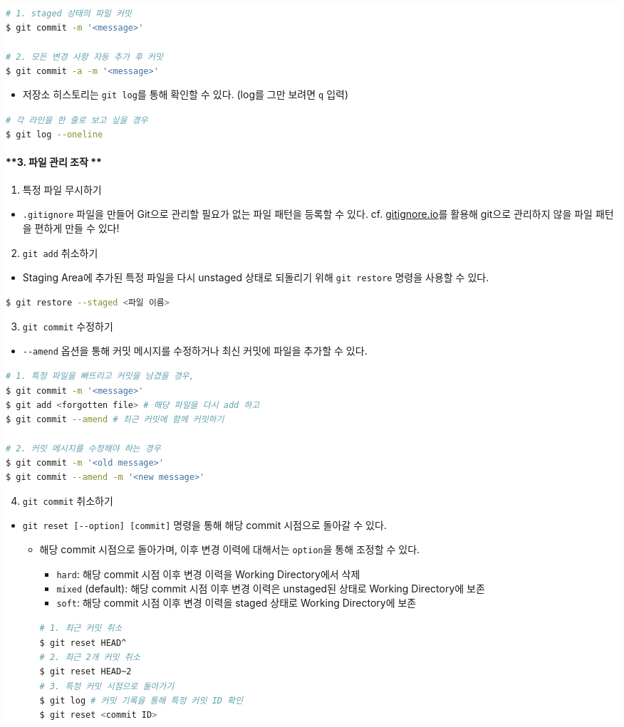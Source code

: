 ```bash
# 1. staged 상태의 파일 커밋
$ git commit -m '<message>'

# 2. 모든 변경 사항 자동 추가 후 커밋
$ git commit -a -m '<message>'
```

- 저장소 히스토리는 `git log`를 통해 확인할 수 있다. (log를 그만 보려면 `q` 입력)
```bash
# 각 라인을 한 줄로 보고 싶을 경우
$ git log --oneline
```



#### **3. 파일 관리 조작 **

1. 특정 파일 무시하기
- `.gitignore` 파일을 만들어 Git으로 관리할 필요가 없는 파일 패턴을 등록할 수 있다.
cf. [gitignore.io](https://www.toptal.com/developers/gitignore)를 활용해 git으로 관리하지 않을 파일 패턴을 편하게 만들 수 있다!



2. `git add` 취소하기
- Staging Area에 추가된 특정 파일을 다시 unstaged 상태로 되돌리기 위해 `git restore` 명령을 사용할 수 있다.
```bash
$ git restore --staged <파일 이름>
```



3. `git commit` 수정하기

- `--amend` 옵션을 통해 커밋 메시지를 수정하거나 최신 커밋에 파일을 추가할 수 있다.
```bash
# 1. 특정 파일을 빠뜨리고 커밋을 남겼을 경우,
$ git commit -m '<message>'
$ git add <forgotten file> # 해당 파일을 다시 add 하고
$ git commit --amend # 최근 커밋에 함께 커밋하기

# 2. 커밋 메시지를 수정해야 하는 경우
$ git commit -m '<old message>'
$ git commit --amend -m '<new message>'
```



4. `git commit` 취소하기

- `git reset [--option] [commit]` 명령을 통해 해당 commit 시점으로 돌아갈 수 있다.

  - 해당 commit 시점으로 돌아가며, 이후 변경 이력에 대해서는 `option`을 통해 조정할 수 있다.

    - `hard`: 해당 commit 시점 이후 변경 이력을 Working Directory에서 삭제
    - `mixed` (default): 해당 commit 시점 이후 변경 이력은 unstaged된 상태로 Working Directory에 보존
    - `soft`: 해당 commit 시점 이후 변경 이력을 staged 상태로 Working Directory에 보존
    ```bash
    # 1. 최근 커밋 취소
    $ git reset HEAD^
    # 2. 최근 2개 커밋 취소
    $ git reset HEAD~2
    # 3. 특정 커밋 시점으로 돌아가기
    $ git log # 커밋 기록을 통해 특정 커밋 ID 확인
    $ git reset <commit ID>
    ```
